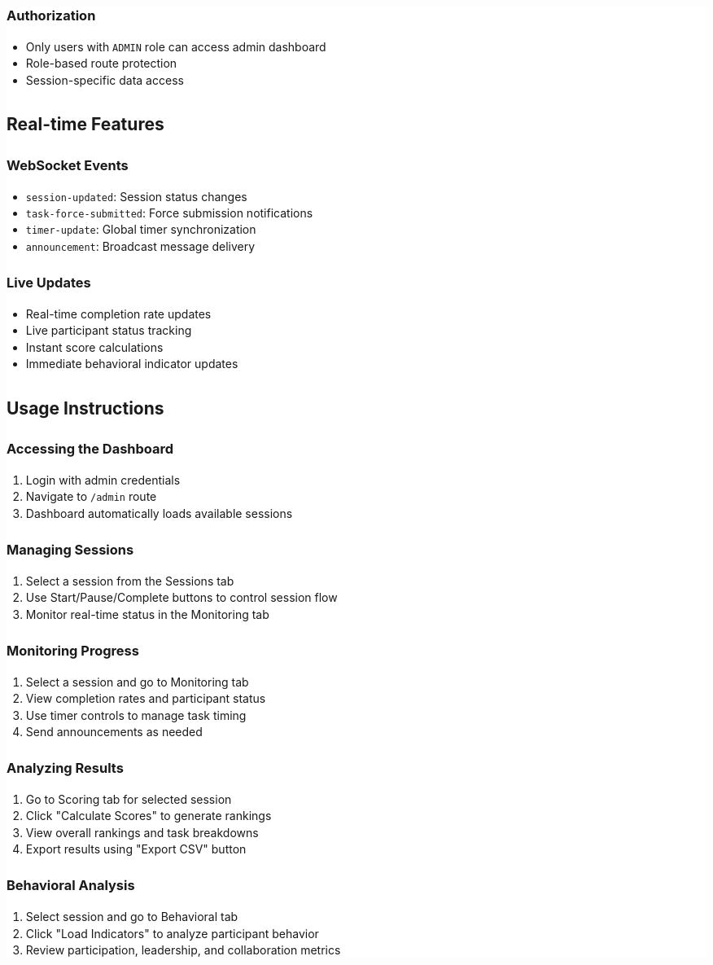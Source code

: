 ### Authorization
- Only users with `ADMIN` role can access admin dashboard
- Role-based route protection
- Session-specific data access

## Real-time Features

### WebSocket Events
- `session-updated`: Session status changes
- `task-force-submitted`: Force submission notifications
- `timer-update`: Global timer synchronization
- `announcement`: Broadcast message delivery

### Live Updates
- Real-time completion rate updates
- Live participant status tracking
- Instant score calculations
- Immediate behavioral indicator updates

## Usage Instructions

### Accessing the Dashboard
1. Login with admin credentials
2. Navigate to `/admin` route
3. Dashboard automatically loads available sessions

### Managing Sessions
1. Select a session from the Sessions tab
2. Use Start/Pause/Complete buttons to control session flow
3. Monitor real-time status in the Monitoring tab

### Monitoring Progress
1. Select a session and go to Monitoring tab
2. View completion rates and participant status
3. Use timer controls to manage task timing
4. Send announcements as needed

### Analyzing Results
1. Go to Scoring tab for selected session
2. Click "Calculate Scores" to generate rankings
3. View overall rankings and task breakdowns
4. Export results using "Export CSV" button

### Behavioral Analysis
1. Select session and go to Behavioral tab
2. Click "Load Indicators" to analyze participant behavior
3. Review participation, leadership, and collaboration metrics
